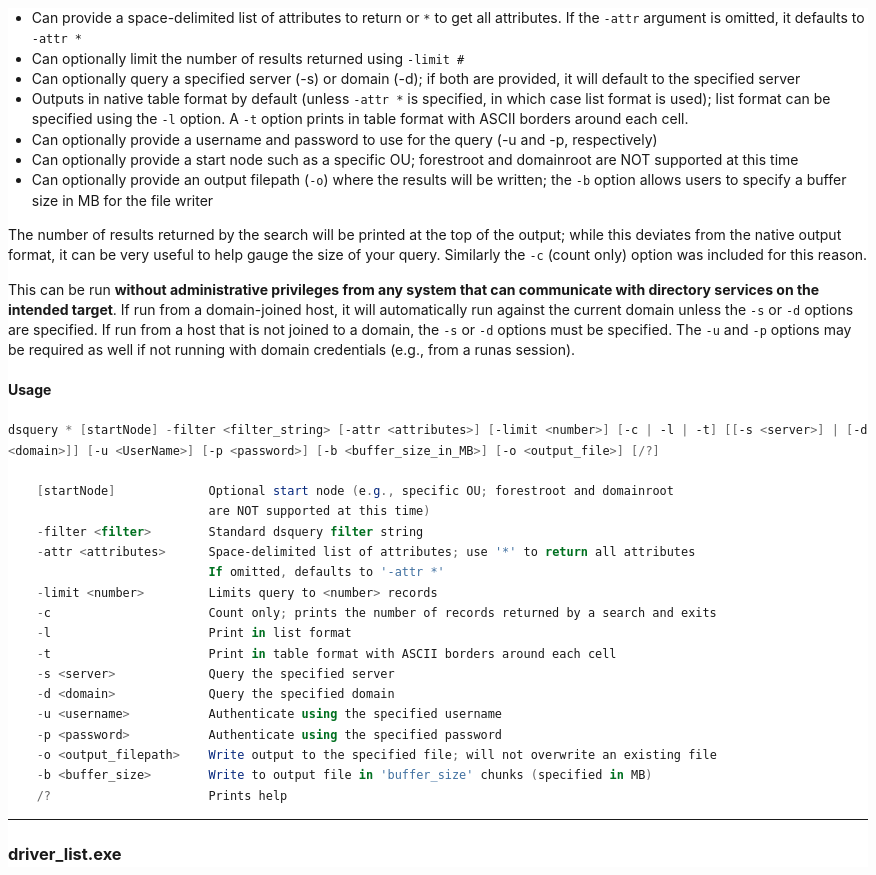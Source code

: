 - Can provide a space-delimited list of attributes to return or `*` to get all attributes. If the `-attr` argument is omitted, it defaults to `-attr *`
- Can optionally limit the number of results returned using `-limit #`
- Can optionally query a specified server (-s) or domain (-d); if both are provided, it will default to the specified server
- Outputs in native table format by default (unless `-attr *` is specified, in which case list format is used); list format can be specified using the `-l` option. A `-t` option prints in table format with ASCII borders around each cell.
- Can optionally provide a username and password to use for the query (-u and -p, respectively)
- Can optionally provide a start node such as a specific OU; forestroot and domainroot are NOT supported at this time
- Can optionally provide an output filepath (`-o`) where the results will be written; the `-b` option allows users to specify a buffer size in MB for the file writer

The number of results returned by the search will be printed at the top of the output; while this deviates from the native output format, it can be very useful to help gauge the size of your query. Similarly the `-c` (count only) option was included for this reason.

This can be run **without administrative privileges from any system that can communicate with directory services on the intended target**. If run from a domain-joined host, it will automatically run against the current domain unless the `-s` or `-d` options are specified. If run from a host that is not joined to a domain, the `-s` or `-d` options must be specified. The `-u` and `-p` options may be required as well if not running with domain credentials (e.g., from a runas session).

#### Usage

```powershell
dsquery * [startNode] -filter <filter_string> [-attr <attributes>] [-limit <number>] [-c | -l | -t] [[-s <server>] | [-d <domain>]] [-u <UserName>] [-p <password>] [-b <buffer_size_in_MB>] [-o <output_file>] [/?]

    [startNode]             Optional start node (e.g., specific OU; forestroot and domainroot
                            are NOT supported at this time)
    -filter <filter>        Standard dsquery filter string
    -attr <attributes>      Space-delimited list of attributes; use '*' to return all attributes
                            If omitted, defaults to '-attr *'
    -limit <number>         Limits query to <number> records
    -c                      Count only; prints the number of records returned by a search and exits
    -l                      Print in list format
    -t                      Print in table format with ASCII borders around each cell
    -s <server>             Query the specified server
    -d <domain>             Query the specified domain
    -u <username>           Authenticate using the specified username
    -p <password>           Authenticate using the specified password
    -o <output_filepath>    Write output to the specified file; will not overwrite an existing file
    -b <buffer_size>        Write to output file in 'buffer_size' chunks (specified in MB)
    /?                      Prints help
```

---

### driver_list.exe
